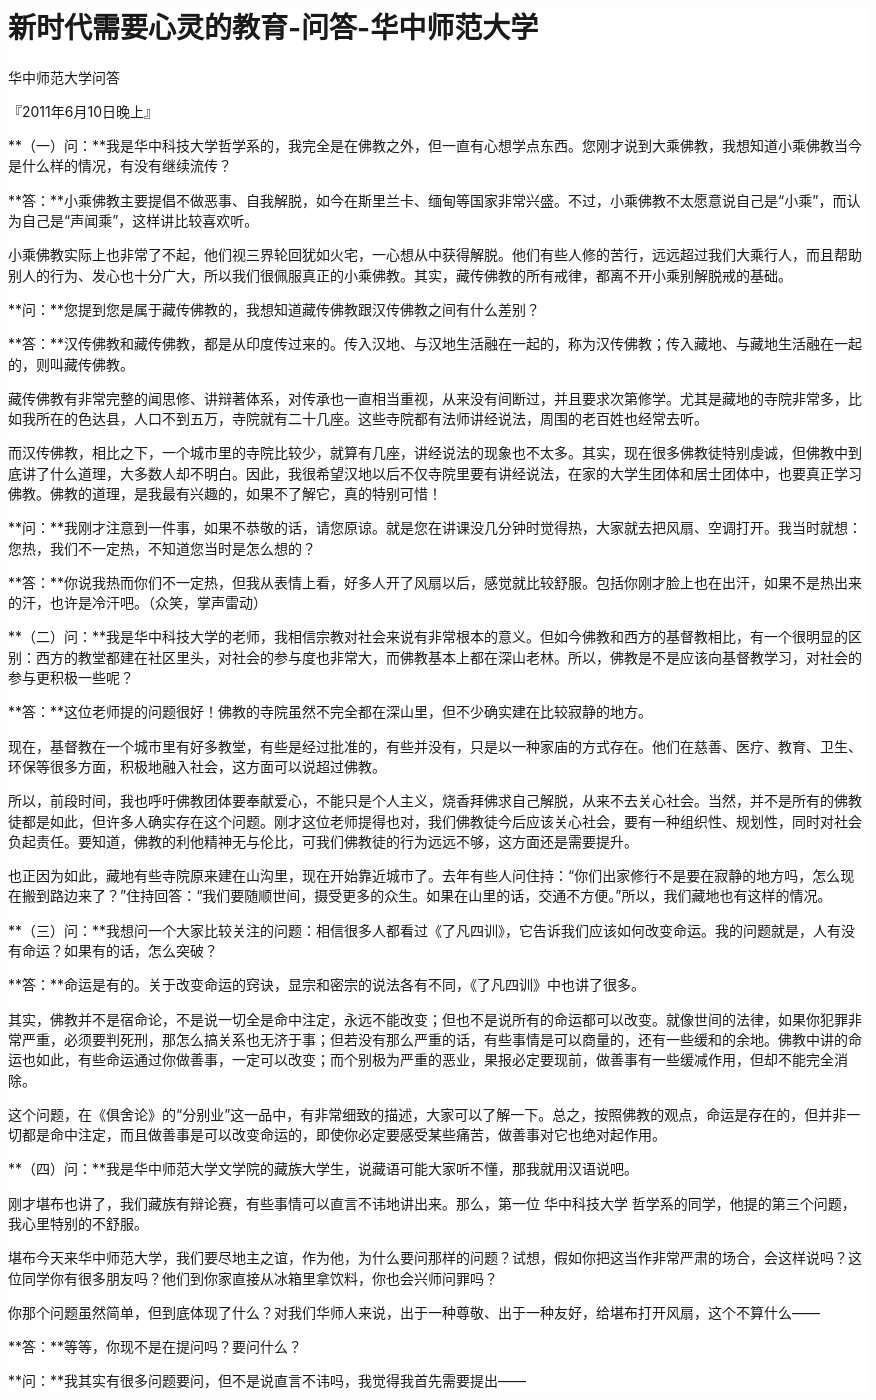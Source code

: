 # 新时代需要心灵的教育-问答-华中师范大学

华中师范大学问答

『2011年6月10日晚上』

**（一）问：**我是华中科技大学哲学系的，我完全是在佛教之外，但一直有心想学点东西。您刚才说到大乘佛教，我想知道小乘佛教当今是什么样的情况，有没有继续流传？

**答：**小乘佛教主要提倡不做恶事、自我解脱，如今在斯里兰卡、缅甸等国家非常兴盛。不过，小乘佛教不太愿意说自己是“小乘”，而认为自己是“声闻乘”，这样讲比较喜欢听。

小乘佛教实际上也非常了不起，他们视三界轮回犹如火宅，一心想从中获得解脱。他们有些人修的苦行，远远超过我们大乘行人，而且帮助别人的行为、发心也十分广大，所以我们很佩服真正的小乘佛教。其实，藏传佛教的所有戒律，都离不开小乘别解脱戒的基础。

**问：**您提到您是属于藏传佛教的，我想知道藏传佛教跟汉传佛教之间有什么差别？

**答：**汉传佛教和藏传佛教，都是从印度传过来的。传入汉地、与汉地生活融在一起的，称为汉传佛教；传入藏地、与藏地生活融在一起的，则叫藏传佛教。

藏传佛教有非常完整的闻思修、讲辩著体系，对传承也一直相当重视，从来没有间断过，并且要求次第修学。尤其是藏地的寺院非常多，比如我所在的色达县，人口不到五万，寺院就有二十几座。这些寺院都有法师讲经说法，周围的老百姓也经常去听。

而汉传佛教，相比之下，一个城市里的寺院比较少，就算有几座，讲经说法的现象也不太多。其实，现在很多佛教徒特别虔诚，但佛教中到底讲了什么道理，大多数人却不明白。因此，我很希望汉地以后不仅寺院里要有讲经说法，在家的大学生团体和居士团体中，也要真正学习佛教。佛教的道理，是我最有兴趣的，如果不了解它，真的特别可惜！

**问：**我刚才注意到一件事，如果不恭敬的话，请您原谅。就是您在讲课没几分钟时觉得热，大家就去把风扇、空调打开。我当时就想：您热，我们不一定热，不知道您当时是怎么想的？

**答：**你说我热而你们不一定热，但我从表情上看，好多人开了风扇以后，感觉就比较舒服。包括你刚才脸上也在出汗，如果不是热出来的汗，也许是冷汗吧。（众笑，掌声雷动）

**（二）问：**我是华中科技大学的老师，我相信宗教对社会来说有非常根本的意义。但如今佛教和西方的基督教相比，有一个很明显的区别：西方的教堂都建在社区里头，对社会的参与度也非常大，而佛教基本上都在深山老林。所以，佛教是不是应该向基督教学习，对社会的参与更积极一些呢？

**答：**这位老师提的问题很好！佛教的寺院虽然不完全都在深山里，但不少确实建在比较寂静的地方。

现在，基督教在一个城市里有好多教堂，有些是经过批准的，有些并没有，只是以一种家庙的方式存在。他们在慈善、医疗、教育、卫生、环保等很多方面，积极地融入社会，这方面可以说超过佛教。

所以，前段时间，我也呼吁佛教团体要奉献爱心，不能只是个人主义，烧香拜佛求自己解脱，从来不去关心社会。当然，并不是所有的佛教徒都是如此，但许多人确实存在这个问题。刚才这位老师提得也对，我们佛教徒今后应该关心社会，要有一种组织性、规划性，同时对社会负起责任。要知道，佛教的利他精神无与伦比，可我们佛教徒的行为远远不够，这方面还是需要提升。

也正因为如此，藏地有些寺院原来建在山沟里，现在开始靠近城市了。去年有些人问住持：“你们出家修行不是要在寂静的地方吗，怎么现在搬到路边来了？”住持回答：“我们要随顺世间，摄受更多的众生。如果在山里的话，交通不方便。”所以，我们藏地也有这样的情况。

**（三）问：**我想问一个大家比较关注的问题：相信很多人都看过《了凡四训》，它告诉我们应该如何改变命运。我的问题就是，人有没有命运？如果有的话，怎么突破？

**答：**命运是有的。关于改变命运的窍诀，显宗和密宗的说法各有不同，《了凡四训》中也讲了很多。

其实，佛教并不是宿命论，不是说一切全是命中注定，永远不能改变；但也不是说所有的命运都可以改变。就像世间的法律，如果你犯罪非常严重，必须要判死刑，那怎么搞关系也无济于事；但若没有那么严重的话，有些事情是可以商量的，还有一些缓和的余地。佛教中讲的命运也如此，有些命运通过你做善事，一定可以改变；而个别极为严重的恶业，果报必定要现前，做善事有一些缓减作用，但却不能完全消除。

这个问题，在《俱舍论》的“分别业”这一品中，有非常细致的描述，大家可以了解一下。总之，按照佛教的观点，命运是存在的，但并非一切都是命中注定，而且做善事是可以改变命运的，即使你必定要感受某些痛苦，做善事对它也绝对起作用。

**（四）问：**我是华中师范大学文学院的藏族大学生，说藏语可能大家听不懂，那我就用汉语说吧。

刚才堪布也讲了，我们藏族有辩论赛，有些事情可以直言不讳地讲出来。那么，第一位 华中科技大学 哲学系的同学，他提的第三个问题，我心里特别的不舒服。

堪布今天来华中师范大学，我们要尽地主之谊，作为他，为什么要问那样的问题？试想，假如你把这当作非常严肃的场合，会这样说吗？这位同学你有很多朋友吗？他们到你家直接从冰箱里拿饮料，你也会兴师问罪吗？

你那个问题虽然简单，但到底体现了什么？对我们华师人来说，出于一种尊敬、出于一种友好，给堪布打开风扇，这个不算什么——

**答：**等等，你现不是在提问吗？要问什么？

**问：**我其实有很多问题要问，但不是说直言不讳吗，我觉得我首先需要提出——
